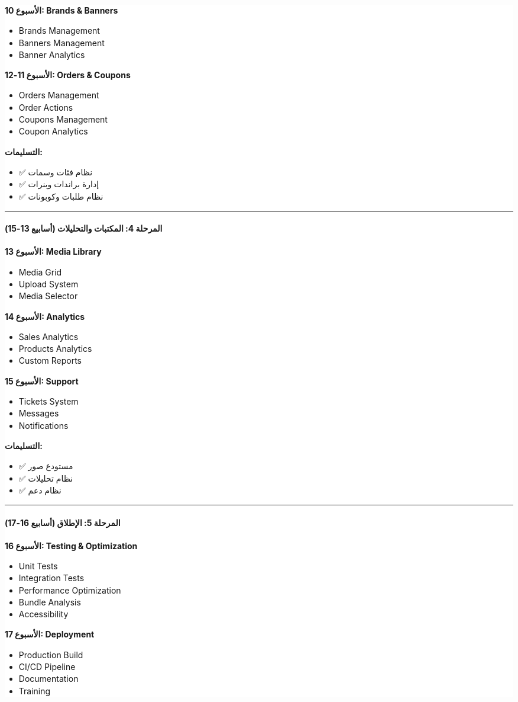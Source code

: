 **الأسبوع 10: Brands & Banners**
- Brands Management
- Banners Management
- Banner Analytics

**الأسبوع 11-12: Orders & Coupons**
- Orders Management
- Order Actions
- Coupons Management
- Coupon Analytics

**التسليمات:**
- ✅ نظام فئات وسمات
- ✅ إدارة براندات وبنرات
- ✅ نظام طلبات وكوبونات

---

#### المرحلة 4: المكتبات والتحليلات (أسابيع 13-15)

**الأسبوع 13: Media Library**
- Media Grid
- Upload System
- Media Selector

**الأسبوع 14: Analytics**
- Sales Analytics
- Products Analytics
- Custom Reports

**الأسبوع 15: Support**
- Tickets System
- Messages
- Notifications

**التسليمات:**
- ✅ مستودع صور
- ✅ نظام تحليلات
- ✅ نظام دعم

---

#### المرحلة 5: الإطلاق (أسابيع 16-17)

**الأسبوع 16: Testing & Optimization**
- Unit Tests
- Integration Tests
- Performance Optimization
- Bundle Analysis
- Accessibility

**الأسبوع 17: Deployment**
- Production Build
- CI/CD Pipeline
- Documentation
- Training
